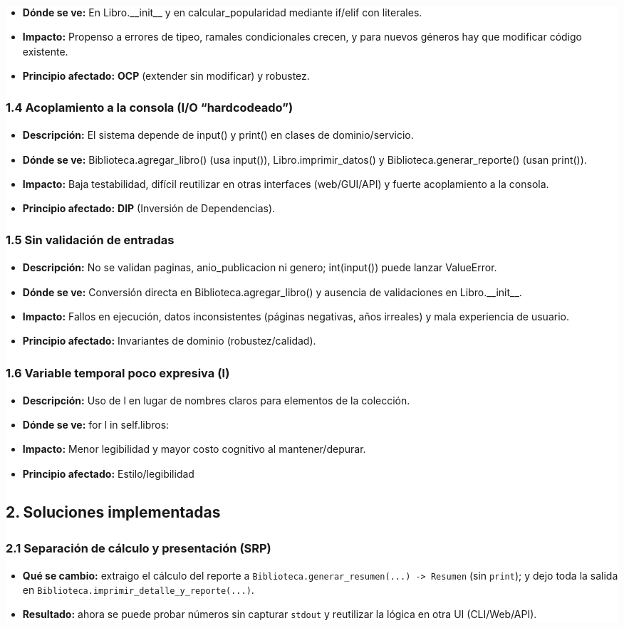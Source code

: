 *   **Dónde se ve:** En Libro.\_\_init\_\_ y en calcular\_popularidad mediante if/elif con literales.
    
*   **Impacto:** Propenso a errores de tipeo, ramales condicionales crecen, y para nuevos géneros hay que modificar código existente.
    
*   **Principio afectado:** **OCP** (extender sin modificar) y robustez.

    

### 1.4 Acoplamiento a la consola (I/O “hardcodeado”)

*   **Descripción:** El sistema depende de input() y print() en clases de dominio/servicio.
    
*   **Dónde se ve:** Biblioteca.agregar\_libro() (usa input()), Libro.imprimir\_datos() y Biblioteca.generar\_reporte() (usan print()).
    
*   **Impacto:** Baja testabilidad, difícil reutilizar en otras interfaces (web/GUI/API) y fuerte acoplamiento a la consola.
    
*   **Principio afectado:** **DIP** (Inversión de Dependencias).
    

### 1.5 Sin validación de entradas

*   **Descripción:** No se validan paginas, anio\_publicacion ni genero; int(input()) puede lanzar ValueError.
    
*   **Dónde se ve:** Conversión directa en Biblioteca.agregar\_libro() y ausencia de validaciones en Libro.\_\_init\_\_.
    
*   **Impacto:** Fallos en ejecución, datos inconsistentes (páginas negativas, años irreales) y mala experiencia de usuario.
    
*   **Principio afectado:** Invariantes de dominio (robustez/calidad).
    
    

### 1.6 Variable temporal poco expresiva (l)

*   **Descripción:** Uso de l en lugar de nombres claros para elementos de la colección.
    
*   **Dónde se ve:** for l in self.libros:
    
*   **Impacto:** Menor legibilidad y mayor costo cognitivo al mantener/depurar.
    
*   **Principio afectado:** Estilo/legibilidad
    

## 2. Soluciones implementadas

### 2.1 Separación de cálculo y presentación (SRP)

-   **Qué se cambio:** extraigo el cálculo del reporte a `Biblioteca.generar_resumen(...) -> Resumen` (sin `print`); y dejo toda la salida en `Biblioteca.imprimir_detalle_y_reporte(...)`.
    
-   **Resultado:** ahora se puede probar números sin capturar `stdout` y reutilizar la lógica en otra UI (CLI/Web/API).
    
